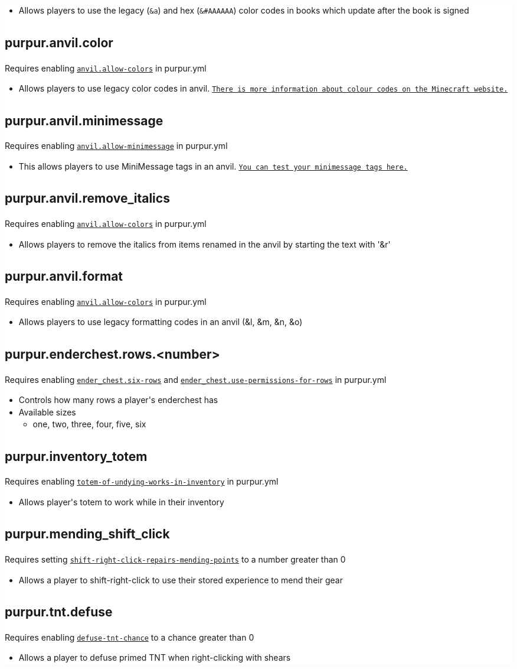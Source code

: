 - Allows players to use the legacy (`&a`) and hex (`&#AAAAAA`) color codes in books which update after the book is signed

## purpur.anvil.color
Requires enabling [`anvil.allow-colors`](configuration#allow-colors_1) in purpur.yml

- Allows players to use legacy color codes in anvil. [`There is more information about colour codes on the Minecraft website.`](https://minecraft.wiki/w/Formatting_codes)

## purpur.anvil.minimessage
Requires enabling [`anvil.allow-minimessage`](configuration#use-mini-message) in purpur.yml

- This allows players to use MiniMessage tags in an anvil. [`You can test your minimessage tags here.`](https://webui.advntr.dev/)

## purpur.anvil.remove_italics
Requires enabling [`anvil.allow-colors`](configuration#anvil) in purpur.yml

- Allows players to remove the italics from items renamed in the anvil by starting the text with '&r'

## purpur.anvil.format
Requires enabling [`anvil.allow-colors`](configuration#anvil) in purpur.yml

- Allows players to use legacy formatting codes in an anvil (&l, &m, &n, &o)


## purpur.enderchest.rows.<number&gt;
Requires enabling [`ender_chest.six-rows`](configuration#ender_chest) and [`ender_chest.use-permissions-for-rows`](configuration#ender_chest) in purpur.yml

- Controls how many rows a player's enderchest has
- Available sizes
    - one, two, three, four, five, six

## purpur.inventory_totem
Requires enabling [`totem-of-undying-works-in-inventory`](configuration#totem-of-undying-works-in-inventory) in purpur.yml

- Allows player's totem to work while in their inventory

## purpur.mending_shift_click
Requires setting [`shift-right-click-repairs-mending-points`](configuration#shift-right-click-repairs-mending-points) to a number greater than 0

- Allows a player to shift-right-click to use their stored experience to mend their gear

## purpur.tnt.defuse
Requires enabling [`defuse-tnt-chance`](configuration#defuse-tnt-chance) to a chance greater than 0

- Allows a player to defuse primed TNT when right-clicking with shears
